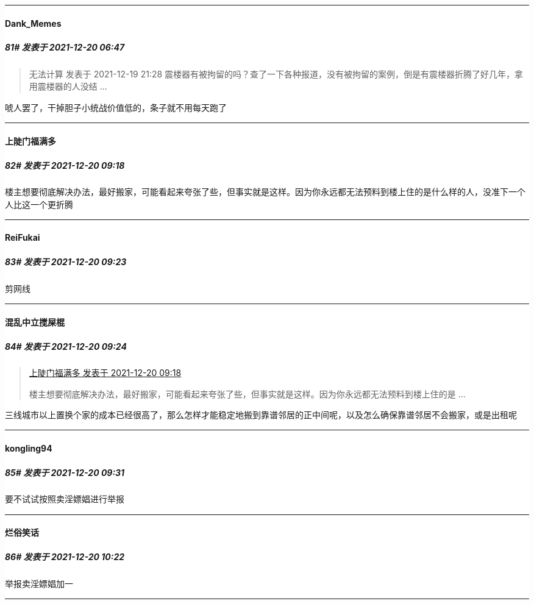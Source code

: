 *****

####  Dank_Memes  
##### 81#       发表于 2021-12-20 06:47

<blockquote>无法计算 发表于 2021-12-19 21:28
震楼器有被拘留的吗？查了一下各种报道，没有被拘留的案例，倒是有震楼器折腾了好几年，拿用震楼器的人没结 ...</blockquote>
唬人罢了，干掉胆子小统战价值低的，条子就不用每天跑了



*****

####  上陡门福满多  
##### 82#       发表于 2021-12-20 09:18

楼主想要彻底解决办法，最好搬家，可能看起来夸张了些，但事实就是这样。因为你永远都无法预料到楼上住的是什么样的人，没准下一个人比这一个更折腾

*****

####  ReiFukai  
##### 83#       发表于 2021-12-20 09:23

剪网线



*****

####  混乱中立搅屎棍  
##### 84#       发表于 2021-12-20 09:24

<blockquote><a href="httphttps://bbs.saraba1st.com/2b/forum.php?mod=redirect&amp;goto=findpost&amp;pid=54010612&amp;ptid=2043309" target="_blank">上陡门福满多 发表于 2021-12-20 09:18</a>

楼主想要彻底解决办法，最好搬家，可能看起来夸张了些，但事实就是这样。因为你永远都无法预料到楼上住的是 ...</blockquote>
三线城市以上置换个家的成本已经很高了，那么怎样才能稳定地搬到靠谱邻居的正中间呢，以及怎么确保靠谱邻居不会搬家，或是出租呢

*****

####  kongling94  
##### 85#       发表于 2021-12-20 09:31

要不试试按照卖淫嫖娼进行举报



*****

####  烂俗笑话  
##### 86#       发表于 2021-12-20 10:22

举报卖淫嫖娼加一



*****
